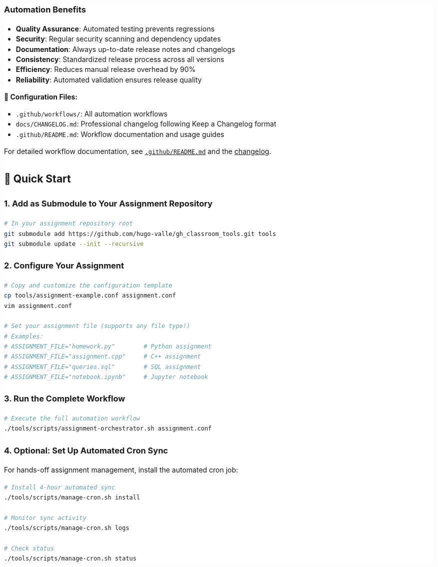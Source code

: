 ### Automation Benefits

- **Quality Assurance**: Automated testing prevents regressions
- **Security**: Regular security scanning and dependency updates
- **Documentation**: Always up-to-date release notes and changelogs
- **Consistency**: Standardized release process across all versions
- **Efficiency**: Reduces manual release overhead by 90%
- **Reliability**: Automated validation ensures release quality

**🔧 Configuration Files:**
- `.github/workflows/`: All automation workflows
- `docs/CHANGELOG.md`: Professional changelog following Keep a Changelog format
- `.github/README.md`: Workflow documentation and usage guides

For detailed workflow documentation, see [`.github/README.md`](.github/README.md) and the [changelog](docs/CHANGELOG.md).

## 🚀 Quick Start

### 1. Add as Submodule to Your Assignment Repository

```bash
# In your assignment repository root
git submodule add https://github.com/hugo-valle/gh_classroom_tools.git tools
git submodule update --init --recursive
```

### 2. Configure Your Assignment

```bash
# Copy and customize the configuration template
cp tools/assignment-example.conf assignment.conf
vim assignment.conf

# Set your assignment file (supports any file type!)
# Examples:
# ASSIGNMENT_FILE="homework.py"        # Python assignment
# ASSIGNMENT_FILE="assignment.cpp"     # C++ assignment  
# ASSIGNMENT_FILE="queries.sql"        # SQL assignment
# ASSIGNMENT_FILE="notebook.ipynb"     # Jupyter notebook
```

### 3. Run the Complete Workflow

```bash
# Execute the full automation workflow
./tools/scripts/assignment-orchestrator.sh assignment.conf
```

### 4. Optional: Set Up Automated Cron Sync

For hands-off assignment management, install the automated cron job:

```bash
# Install 4-hour automated sync
./tools/scripts/manage-cron.sh install

# Monitor sync activity
./tools/scripts/manage-cron.sh logs

# Check status
./tools/scripts/manage-cron.sh status
```
